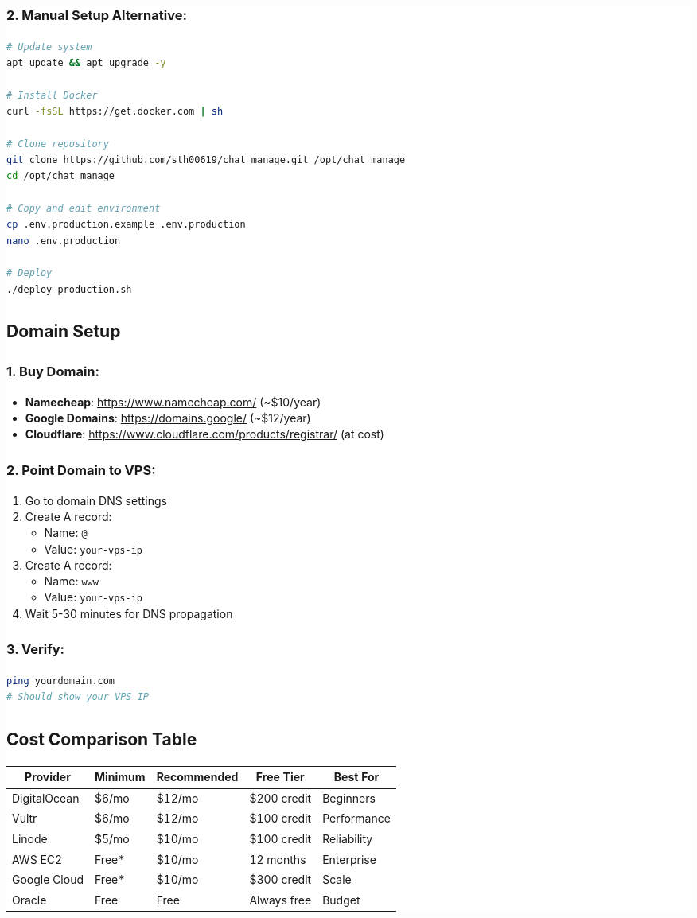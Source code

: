 ### 2. Manual Setup Alternative:

```bash
# Update system
apt update && apt upgrade -y

# Install Docker
curl -fsSL https://get.docker.com | sh

# Clone repository
git clone https://github.com/sth00619/chat_manage.git /opt/chat_manage
cd /opt/chat_manage

# Copy and edit environment
cp .env.production.example .env.production
nano .env.production

# Deploy
./deploy-production.sh
```

## Domain Setup

### 1. Buy Domain:
- **Namecheap**: https://www.namecheap.com/ (~$10/year)
- **Google Domains**: https://domains.google/ (~$12/year)
- **Cloudflare**: https://www.cloudflare.com/products/registrar/ (at cost)

### 2. Point Domain to VPS:
1. Go to domain DNS settings
2. Create A record:
   - Name: `@`
   - Value: `your-vps-ip`
3. Create A record:
   - Name: `www`
   - Value: `your-vps-ip`
4. Wait 5-30 minutes for DNS propagation

### 3. Verify:
```bash
ping yourdomain.com
# Should show your VPS IP
```

## Cost Comparison Table

| Provider | Minimum | Recommended | Free Tier | Best For |
|----------|---------|-------------|-----------|----------|
| DigitalOcean | $6/mo | $12/mo | $200 credit | Beginners |
| Vultr | $6/mo | $12/mo | $100 credit | Performance |
| Linode | $5/mo | $10/mo | $100 credit | Reliability |
| AWS EC2 | Free* | $10/mo | 12 months | Enterprise |
| Google Cloud | Free* | $10/mo | $300 credit | Scale |
| Oracle | Free | Free | Always free | Budget |
